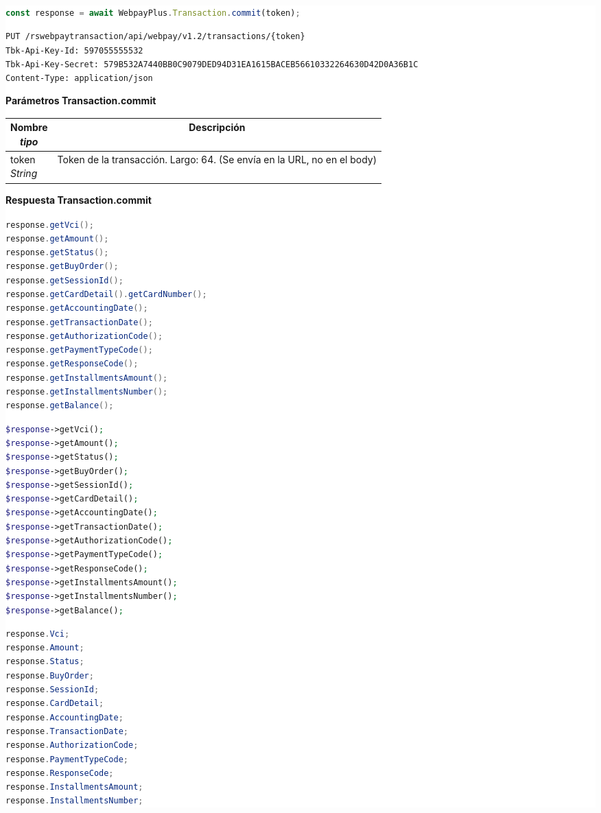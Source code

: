 ```javascript
const response = await WebpayPlus.Transaction.commit(token);
```

```http
PUT /rswebpaytransaction/api/webpay/v1.2/transactions/{token}
Tbk-Api-Key-Id: 597055555532
Tbk-Api-Key-Secret: 579B532A7440BB0C9079DED94D31EA1615BACEB56610332264630D42D0A36B1C
Content-Type: application/json
```

<strong>Parámetros Transaction.commit</strong>

Nombre  <br> <i> tipo </i> | Descripción
------   | -----------
token  <br> <i> String </i> | Token de la transacción. Largo: 64. (Se envía en la URL, no en el body)

<strong>Respuesta Transaction.commit</strong>

```java
response.getVci();
response.getAmount();
response.getStatus();
response.getBuyOrder();
response.getSessionId();
response.getCardDetail().getCardNumber();
response.getAccountingDate();
response.getTransactionDate();
response.getAuthorizationCode();
response.getPaymentTypeCode();
response.getResponseCode();
response.getInstallmentsAmount();
response.getInstallmentsNumber();
response.getBalance();
```

```php
$response->getVci();
$response->getAmount();
$response->getStatus();
$response->getBuyOrder();
$response->getSessionId();
$response->getCardDetail();
$response->getAccountingDate();
$response->getTransactionDate();
$response->getAuthorizationCode();
$response->getPaymentTypeCode();
$response->getResponseCode();
$response->getInstallmentsAmount();
$response->getInstallmentsNumber();
$response->getBalance();
```

```csharp
response.Vci;
response.Amount;
response.Status;
response.BuyOrder;
response.SessionId;
response.CardDetail;
response.AccountingDate;
response.TransactionDate;
response.AuthorizationCode;
response.PaymentTypeCode;
response.ResponseCode;
response.InstallmentsAmount;
response.InstallmentsNumber;
```